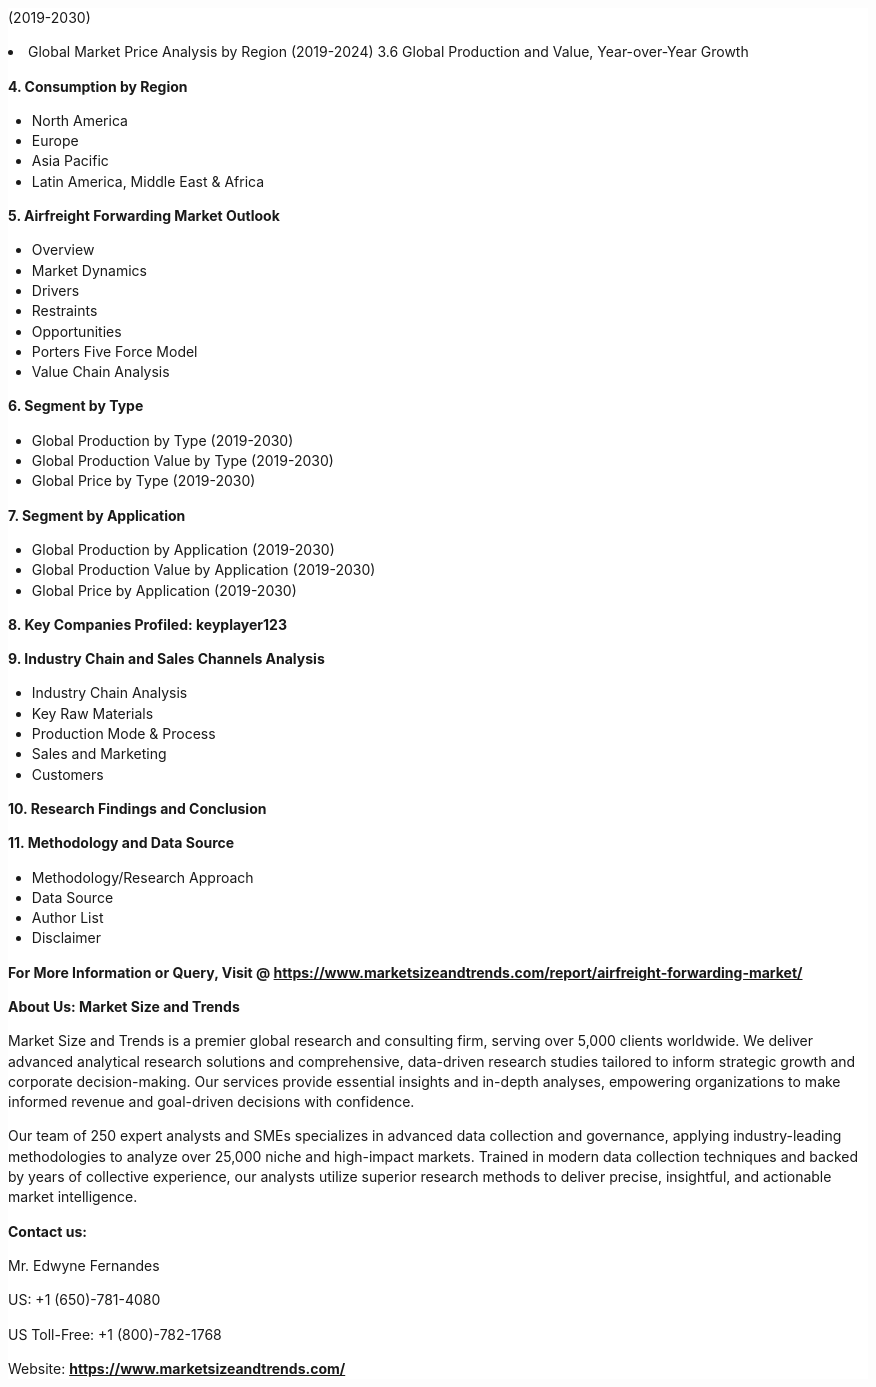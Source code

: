 (2019-2030)</li><li>Global Market Price Analysis by Region (2019-2024) 3.6 Global Production and Value, Year-over-Year Growth</li></ul><p><strong>4. Consumption by Region</strong></p><ul><li>North America</li><li>Europe</li><li>Asia Pacific</li><li>Latin America, Middle East &amp; Africa</li></ul><p><strong>5. Airfreight Forwarding Market Outlook</strong></p><ul><li>Overview</li><li>Market Dynamics</li><li>Drivers</li><li>Restraints</li><li>Opportunities</li><li>Porters Five Force Model</li><li>Value Chain Analysis&nbsp;</li></ul><p><strong>6. Segment by Type</strong></p><ul><li>Global Production by Type (2019-2030)</li><li>Global Production Value by Type (2019-2030)</li><li>Global Price by Type (2019-2030)</li></ul><p><strong>7. Segment by Application</strong></p><ul><li>Global Production by Application (2019-2030)</li><li>Global Production Value by Application (2019-2030)</li><li>Global Price by Application (2019-2030)</li></ul><p><strong>8. Key Companies Profiled: keyplayer123</strong></p><p><strong>9. Industry Chain and Sales Channels Analysis</strong></p><ul><li>Industry Chain Analysis</li><li>Key Raw Materials</li><li>Production Mode &amp; Process</li><li>Sales and Marketing</li><li>Customers</li></ul><p><strong>10. Research Findings and Conclusion</strong></p><p><strong>11. Methodology and Data Source</strong></p><ul><li>Methodology/Research Approach</li><li>Data Source</li><li>Author List</li><li>Disclaimer</li></ul></p><p><strong>For More Information or Query, Visit @ <a href="https://www.marketsizeandtrends.com/report/airfreight-forwarding-market/">https://www.marketsizeandtrends.com/report/airfreight-forwarding-market/</a></strong></p><p><strong>About Us: Market Size and Trends</strong></p><p>Market Size and Trends is a premier global research and consulting firm, serving over 5,000 clients worldwide. We deliver advanced analytical research solutions and comprehensive, data-driven research studies tailored to inform strategic growth and corporate decision-making. Our services provide essential insights and in-depth analyses, empowering organizations to make informed revenue and goal-driven decisions with confidence.</p><p>Our team of 250 expert analysts and SMEs specializes in advanced data collection and governance, applying industry-leading methodologies to analyze over 25,000 niche and high-impact markets. Trained in modern data collection techniques and backed by years of collective experience, our analysts utilize superior research methods to deliver precise, insightful, and actionable market intelligence.</p><p><strong>Contact us:</strong></p><p>Mr. Edwyne Fernandes</p><p>US: +1 (650)-781-4080</p><p>US Toll-Free: +1 (800)-782-1768</p><p>Website: <strong><a href="https://www.marketsizeandtrends.com/">https://www.marketsizeandtrends.com/</a></strong></p>
